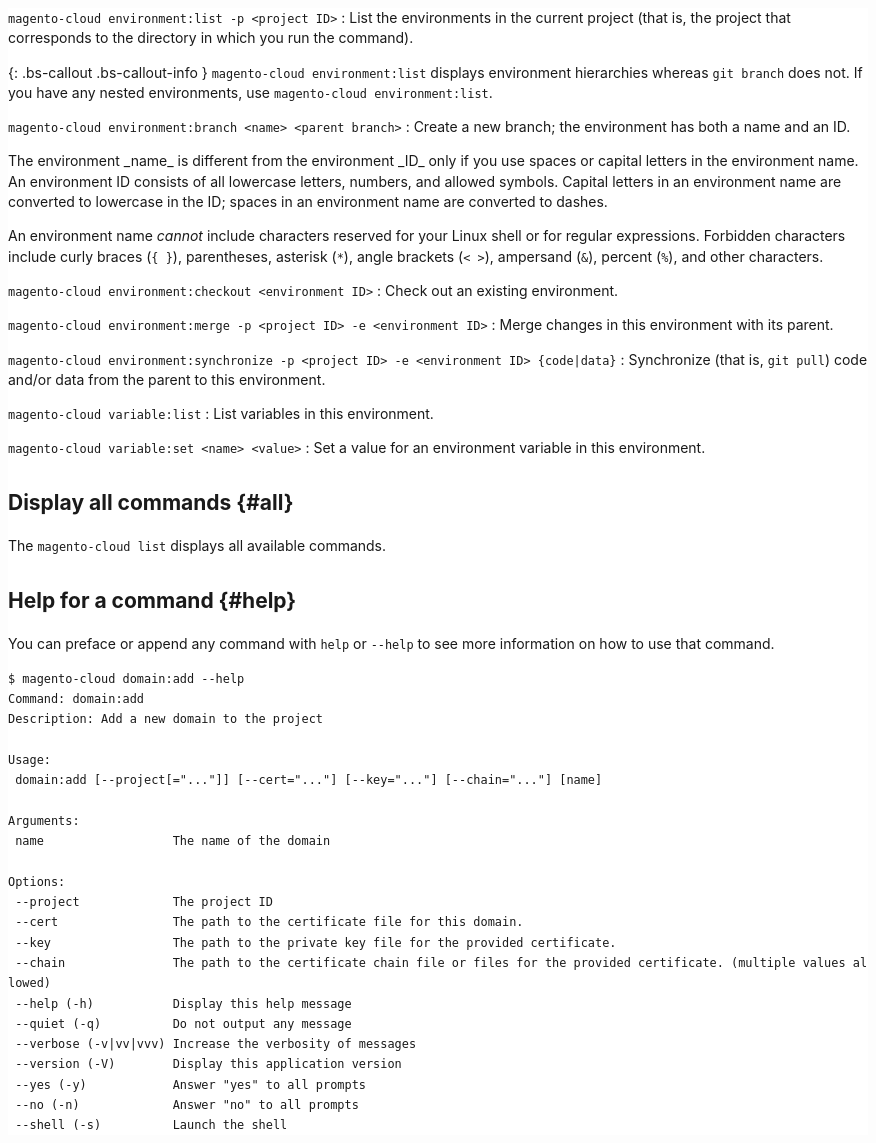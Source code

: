 `magento-cloud environment:list -p <project ID>`
:	List the environments in the current project (that is, the project that corresponds to the directory in which you run the command).

{: .bs-callout .bs-callout-info }
`magento-cloud environment:list` displays environment hierarchies whereas `git branch` does not. If you have any nested environments, use `magento-cloud environment:list`.

`magento-cloud environment:branch <name> <parent branch>`
:	Create a new branch; the environment has both a name and an ID.

<div class="bs-callout bs-callout-info" id="info" markdown="1">
The environment _name_ is different from the environment _ID_ only if you use spaces or capital letters in the environment name. An environment ID consists of all lowercase letters, numbers, and allowed symbols. Capital letters in an environment name are converted to lowercase in the ID; spaces in an environment name are converted to dashes.

An environment name _cannot_ include characters reserved for your Linux shell or for regular expressions. Forbidden characters include curly braces (`{ }`), parentheses, asterisk (`*`), angle brackets (`< >`), ampersand (`&`), percent (`%`), and other characters.
</div>

`magento-cloud environment:checkout <environment ID>`
:	Check out an existing environment.

`magento-cloud environment:merge -p <project ID> -e <environment ID>`
:	Merge changes in this environment with its parent.

`magento-cloud environment:synchronize -p <project ID> -e <environment ID> {code|data}`
:	Synchronize (that is, `git pull`) code and/or data from the parent to this environment.

`magento-cloud variable:list`
:	List variables in this environment.

`magento-cloud variable:set <name> <value>`
:	Set a value for an environment variable in this environment.

## Display all commands {#all}

The `magento-cloud list` displays all available commands.

## Help for a command {#help}

You can preface or append any command with `help` or `--help` to see more information on how to use that command.

	$ magento-cloud domain:add --help
	Command: domain:add
	Description: Add a new domain to the project

	Usage:
	 domain:add [--project[="..."]] [--cert="..."] [--key="..."] [--chain="..."] [name]

	Arguments:
	 name                  The name of the domain

	Options:
	 --project             The project ID
	 --cert                The path to the certificate file for this domain.
	 --key                 The path to the private key file for the provided certificate.
	 --chain               The path to the certificate chain file or files for the provided certificate. (multiple values allowed)
 	 --help (-h)           Display this help message
	 --quiet (-q)          Do not output any message
	 --verbose (-v|vv|vvv) Increase the verbosity of messages
	 --version (-V)        Display this application version
	 --yes (-y)            Answer "yes" to all prompts
	 --no (-n)             Answer "no" to all prompts
	 --shell (-s)          Launch the shell